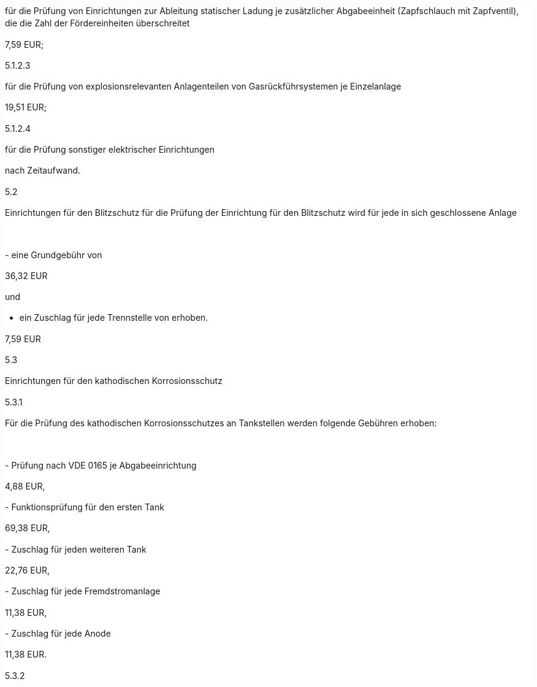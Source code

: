 für die Prüfung von Einrichtungen zur Ableitung statischer Ladung je zusätzlicher Abgabeeinheit (Zapfschlauch mit Zapfventil), die die Zahl der Fördereinheiten überschreitet

7,59 EUR;

5.1.2.3

für die Prüfung von explosionsrelevanten Anlagenteilen von Gasrückführsystemen je Einzelanlage

19,51 EUR;

5.1.2.4

für die Prüfung sonstiger elektrischer Einrichtungen

nach Zeitaufwand.

5.2

Einrichtungen für den Blitzschutz für die Prüfung der Einrichtung für den Blitzschutz wird für jede in sich geschlossene Anlage

 

\- eine Grundgebühr von

36,32 EUR

und  
- ein Zuschlag für jede Trennstelle von erhoben.

7,59 EUR

5.3

Einrichtungen für den kathodischen Korrosionsschutz

5.3.1

Für die Prüfung des kathodischen Korrosionsschutzes an Tankstellen werden folgende Gebühren erhoben:

 

\- Prüfung nach VDE 0165 je Abgabeeinrichtung

4,88 EUR,

\- Funktionsprüfung für den ersten Tank

69,38 EUR,

\- Zuschlag für jeden weiteren Tank

22,76 EUR,

\- Zuschlag für jede Fremdstromanlage

11,38 EUR,

\- Zuschlag für jede Anode

11,38 EUR.

5.3.2
